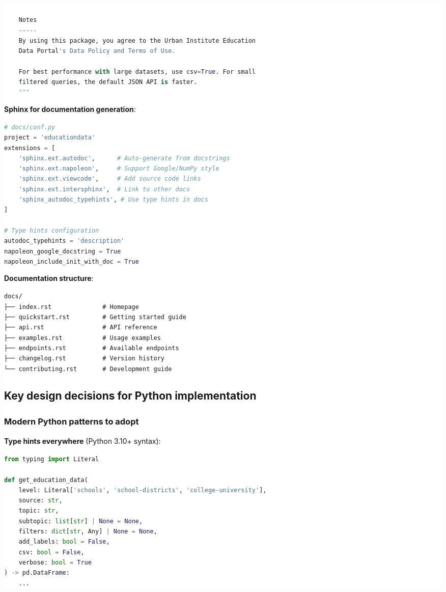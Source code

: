 ```python
    
    Notes
    -----
    By using this package, you agree to the Urban Institute Education
    Data Portal's Data Policy and Terms of Use.
    
    For best performance with large datasets, use csv=True. For small
    filtered queries, the default JSON API is faster.
    """
```

**Sphinx for documentation generation**:

```python
# docs/conf.py
project = 'educationdata'
extensions = [
    'sphinx.ext.autodoc',      # Auto-generate from docstrings
    'sphinx.ext.napoleon',     # Support Google/NumPy style
    'sphinx.ext.viewcode',     # Add source code links
    'sphinx.ext.intersphinx',  # Link to other docs
    'sphinx_autodoc_typehints', # Use type hints in docs
]

# Type hints configuration
autodoc_typehints = 'description'
napoleon_google_docstring = True
napoleon_include_init_with_doc = True
```

**Documentation structure**:
```
docs/
├── index.rst              # Homepage
├── quickstart.rst         # Getting started guide
├── api.rst                # API reference
├── examples.rst           # Usage examples
├── endpoints.rst          # Available endpoints
├── changelog.rst          # Version history
└── contributing.rst       # Development guide
```

## Key design decisions for Python implementation

### Modern Python patterns to adopt

**Type hints everywhere** (Python 3.10+ syntax):
```python
from typing import Literal

def get_education_data(
    level: Literal['schools', 'school-districts', 'college-university'],
    source: str,
    topic: str,
    subtopic: list[str] | None = None,
    filters: dict[str, Any] | None = None,
    add_labels: bool = False,
    csv: bool = False,
    verbose: bool = True
) -> pd.DataFrame:
    ...
```
